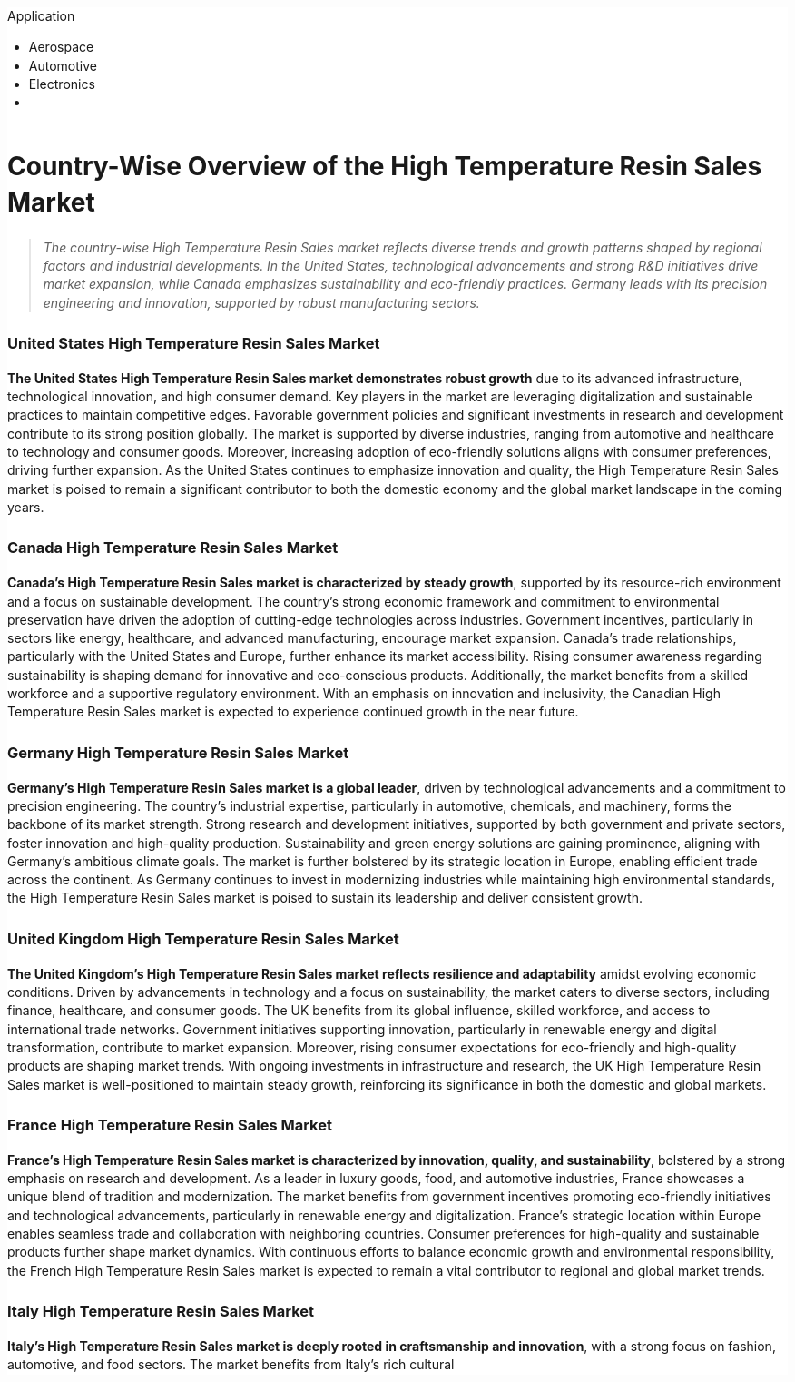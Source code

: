 Application</h3><ul><li>Aerospace</li><li>Automotive</li><li>Electronics</li><li></li></ul><h1><span class="">Country-Wise Overview of the High Temperature Resin Sales Market<br /></span></h1><blockquote><p><em><span class="">The country-wise High Temperature Resin Sales market reflects diverse trends and growth patterns shaped by regional factors and industrial developments. In the United States, technological advancements and strong R&amp;D initiatives drive market expansion, while Canada emphasizes sustainability and eco-friendly practices. Germany leads with its precision engineering and innovation, supported by robust manufacturing sectors.</span></em></p></blockquote><h3><strong>United States High Temperature Resin Sales Market</strong></h3><p><strong>The United States High Temperature Resin Sales market demonstrates robust growth</strong> due to its advanced infrastructure, technological innovation, and high consumer demand. Key players in the market are leveraging digitalization and sustainable practices to maintain competitive edges. Favorable government policies and significant investments in research and development contribute to its strong position globally. The market is supported by diverse industries, ranging from automotive and healthcare to technology and consumer goods. Moreover, increasing adoption of eco-friendly solutions aligns with consumer preferences, driving further expansion. As the United States continues to emphasize innovation and quality, the High Temperature Resin Sales market is poised to remain a significant contributor to both the domestic economy and the global market landscape in the coming years.</p><h3><strong>Canada High Temperature Resin Sales Market</strong></h3><p><strong>Canada&rsquo;s High Temperature Resin Sales market is characterized by steady growth</strong>, supported by its resource-rich environment and a focus on sustainable development. The country&rsquo;s strong economic framework and commitment to environmental preservation have driven the adoption of cutting-edge technologies across industries. Government incentives, particularly in sectors like energy, healthcare, and advanced manufacturing, encourage market expansion. Canada&rsquo;s trade relationships, particularly with the United States and Europe, further enhance its market accessibility. Rising consumer awareness regarding sustainability is shaping demand for innovative and eco-conscious products. Additionally, the market benefits from a skilled workforce and a supportive regulatory environment. With an emphasis on innovation and inclusivity, the Canadian High Temperature Resin Sales market is expected to experience continued growth in the near future.</p><h3><strong>Germany High Temperature Resin Sales Market</strong></h3><p><strong>Germany&rsquo;s High Temperature Resin Sales market is a global leader</strong>, driven by technological advancements and a commitment to precision engineering. The country&rsquo;s industrial expertise, particularly in automotive, chemicals, and machinery, forms the backbone of its market strength. Strong research and development initiatives, supported by both government and private sectors, foster innovation and high-quality production. Sustainability and green energy solutions are gaining prominence, aligning with Germany&rsquo;s ambitious climate goals. The market is further bolstered by its strategic location in Europe, enabling efficient trade across the continent. As Germany continues to invest in modernizing industries while maintaining high environmental standards, the High Temperature Resin Sales market is poised to sustain its leadership and deliver consistent growth.</p><h3><strong>United Kingdom High Temperature Resin Sales Market</strong></h3><p><strong>The United Kingdom&rsquo;s High Temperature Resin Sales market reflects resilience and adaptability</strong> amidst evolving economic conditions. Driven by advancements in technology and a focus on sustainability, the market caters to diverse sectors, including finance, healthcare, and consumer goods. The UK benefits from its global influence, skilled workforce, and access to international trade networks. Government initiatives supporting innovation, particularly in renewable energy and digital transformation, contribute to market expansion. Moreover, rising consumer expectations for eco-friendly and high-quality products are shaping market trends. With ongoing investments in infrastructure and research, the UK High Temperature Resin Sales market is well-positioned to maintain steady growth, reinforcing its significance in both the domestic and global markets.</p><h3><strong>France High Temperature Resin Sales Market</strong></h3><p><strong>France&rsquo;s High Temperature Resin Sales market is characterized by innovation, quality, and sustainability</strong>, bolstered by a strong emphasis on research and development. As a leader in luxury goods, food, and automotive industries, France showcases a unique blend of tradition and modernization. The market benefits from government incentives promoting eco-friendly initiatives and technological advancements, particularly in renewable energy and digitalization. France&rsquo;s strategic location within Europe enables seamless trade and collaboration with neighboring countries. Consumer preferences for high-quality and sustainable products further shape market dynamics. With continuous efforts to balance economic growth and environmental responsibility, the French High Temperature Resin Sales market is expected to remain a vital contributor to regional and global market trends.</p><h3><strong>Italy High Temperature Resin Sales Market</strong></h3><p><strong>Italy&rsquo;s High Temperature Resin Sales market is deeply rooted in craftsmanship and innovation</strong>, with a strong focus on fashion, automotive, and food sectors. The market benefits from Italy&rsquo;s rich cultural